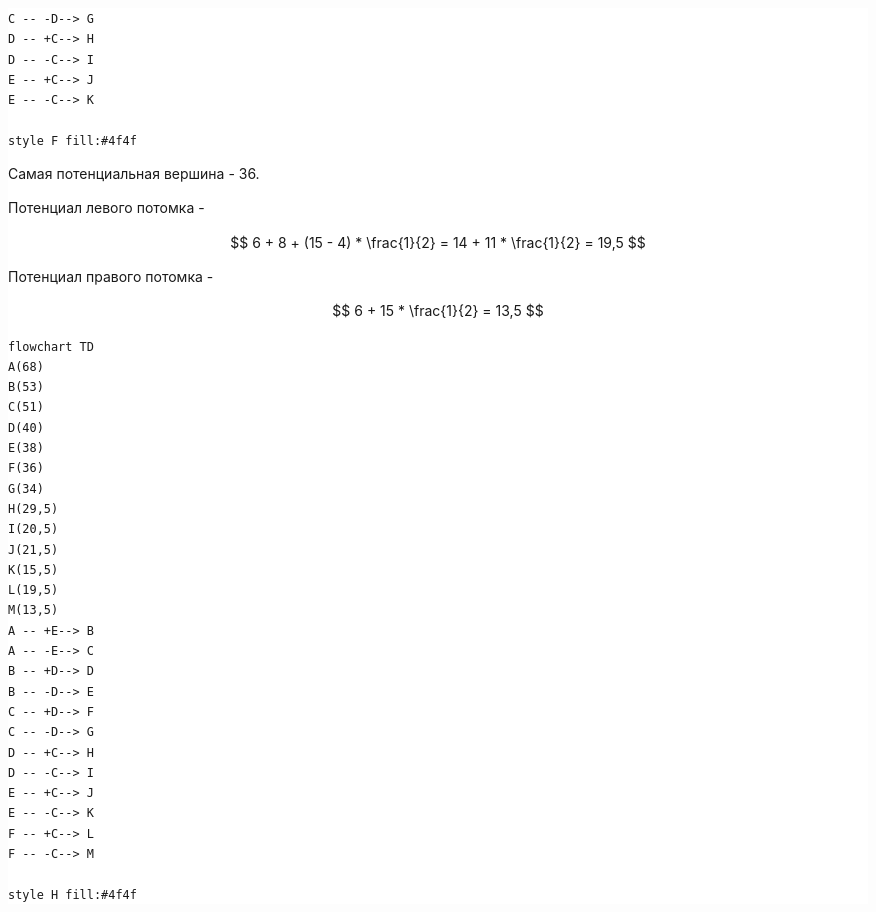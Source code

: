 ``` mermaid
C -- -D--> G
D -- +C--> H
D -- -C--> I
E -- +C--> J
E -- -C--> K

style F fill:#4f4f
```

Самая потенциальная вершина - 36.

Потенциал левого потомка -

$$
6 + 8 + (15 - 4) * \frac{1}{2} = 14 + 11 * \frac{1}{2} = 19,5 
$$

Потенциал правого потомка - 

$$
6 + 15 * \frac{1}{2} = 13,5
$$

``` mermaid
flowchart TD
A(68)
B(53)
C(51)
D(40)
E(38)
F(36)
G(34)
H(29,5)
I(20,5)
J(21,5)
K(15,5)
L(19,5)
M(13,5)
A -- +E--> B
A -- -E--> C
B -- +D--> D
B -- -D--> E
C -- +D--> F
C -- -D--> G
D -- +C--> H
D -- -C--> I
E -- +C--> J
E -- -C--> K
F -- +C--> L
F -- -C--> M

style H fill:#4f4f
```
